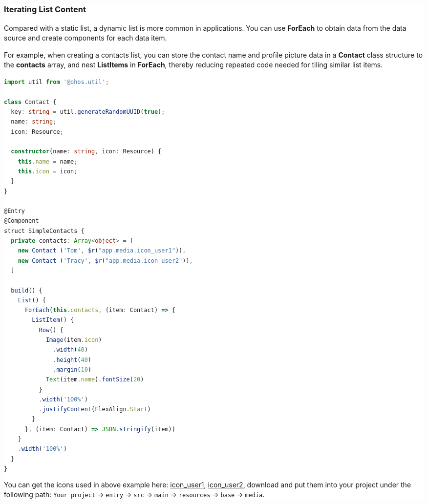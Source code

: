 ### Iterating List Content
Compared with a static list, a dynamic list is more common in applications. You can use **ForEach** to obtain data from the data source and create components for each data item.

For example, when creating a contacts list, you can store the contact name and profile picture data in a **Contact** class structure to the **contacts** array, and nest **ListItems** in **ForEach**, thereby reducing repeated code needed for tiling similar list items.

```ts
import util from '@ohos.util';

class Contact {
  key: string = util.generateRandomUUID(true);
  name: string;
  icon: Resource;

  constructor(name: string, icon: Resource) {
    this.name = name;
    this.icon = icon;
  }
}

@Entry
@Component
struct SimpleContacts {
  private contacts: Array<object> = [
    new Contact ('Tom', $r("app.media.icon_user1")),
    new Contact ('Tracy', $r("app.media.icon_user2")),
  ]

  build() {
    List() {
      ForEach(this.contacts, (item: Contact) => {
        ListItem() {
          Row() {
            Image(item.icon)
              .width(40)
              .height(40)
              .margin(10)
            Text(item.name).fontSize(20)
          }
          .width('100%')
          .justifyContent(FlexAlign.Start)
        }
      }, (item: Contact) => JSON.stringify(item))
    }
    .width('100%')
  }
}
```

You can get the icons used in above example here: [icon_user1](./images/icon_user1.png), [icon_user2](./images/icon_user2.png), download and put them into your project under the following path:
`Your project` -> `entry` -> `src` -> `main` -> `resources` -> `base` -> `media`.
<div style="text-align:center">